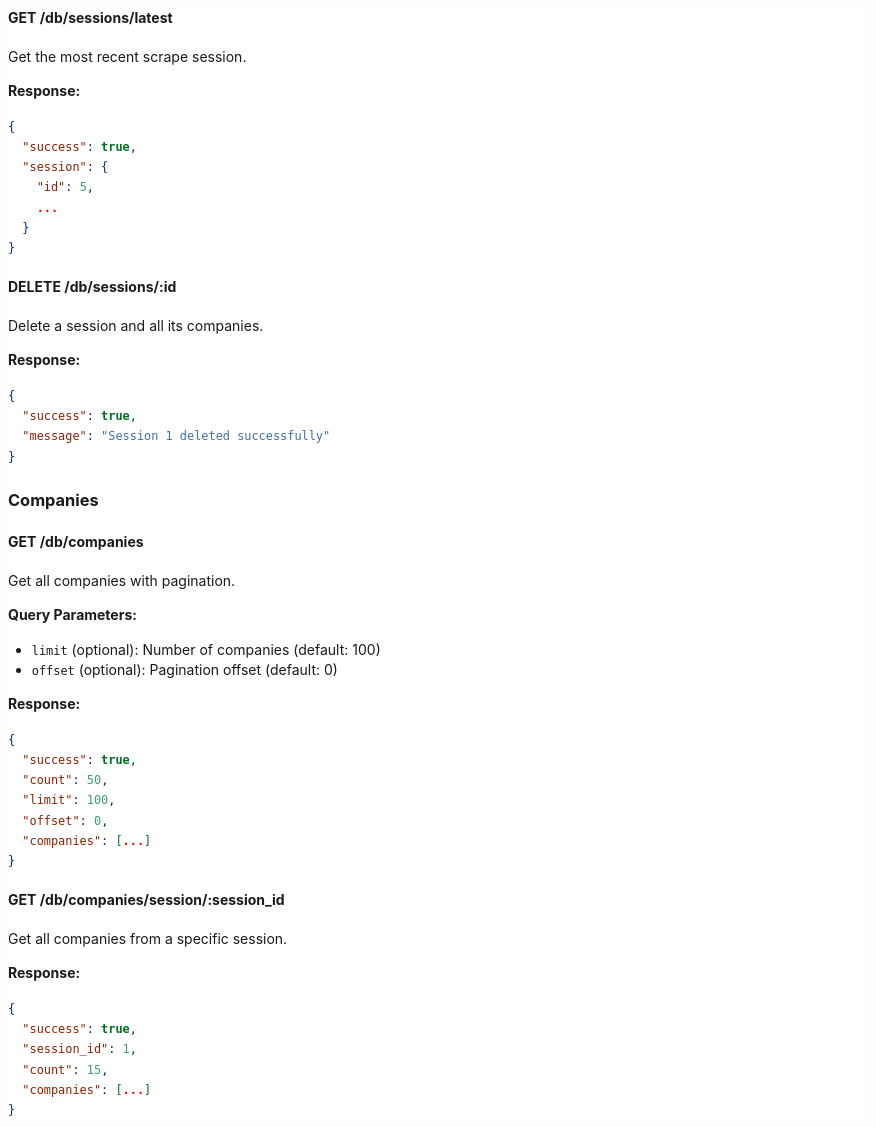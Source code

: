 #### GET /db/sessions/latest
Get the most recent scrape session.

**Response:**
```json
{
  "success": true,
  "session": {
    "id": 5,
    ...
  }
}
```

#### DELETE /db/sessions/:id
Delete a session and all its companies.

**Response:**
```json
{
  "success": true,
  "message": "Session 1 deleted successfully"
}
```

### Companies

#### GET /db/companies
Get all companies with pagination.

**Query Parameters:**
- `limit` (optional): Number of companies (default: 100)
- `offset` (optional): Pagination offset (default: 0)

**Response:**
```json
{
  "success": true,
  "count": 50,
  "limit": 100,
  "offset": 0,
  "companies": [...]
}
```

#### GET /db/companies/session/:session_id
Get all companies from a specific session.

**Response:**
```json
{
  "success": true,
  "session_id": 1,
  "count": 15,
  "companies": [...]
}
```

